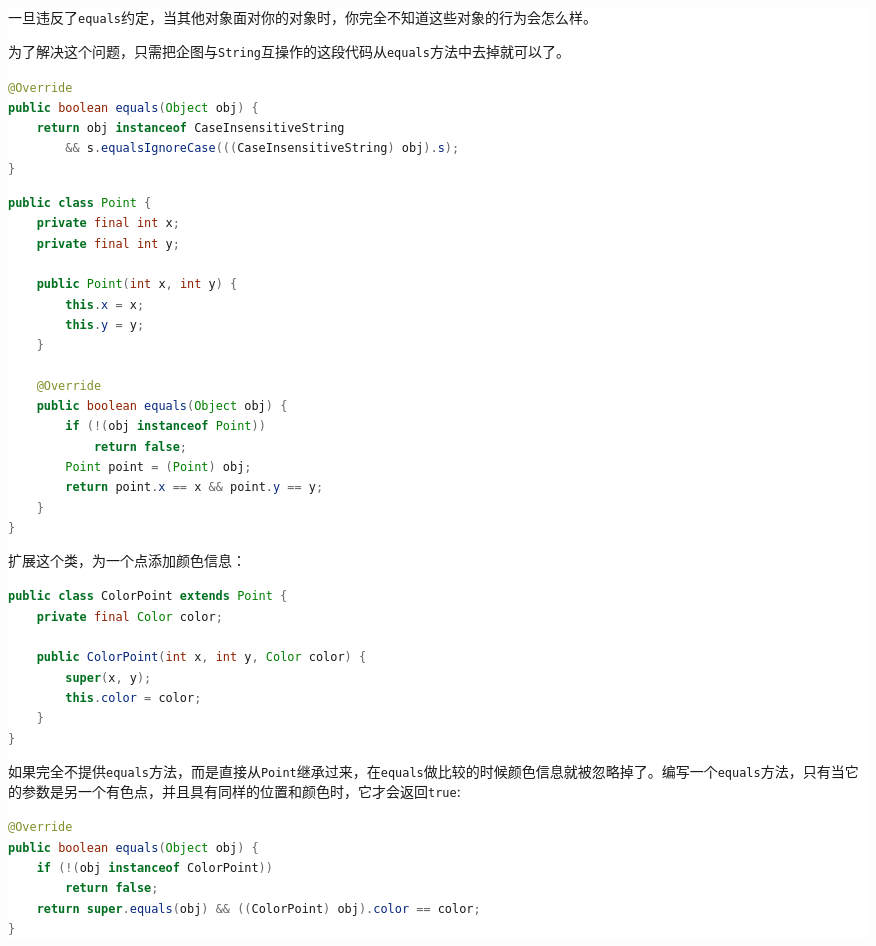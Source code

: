 一旦违反了`equals`约定，当其他对象面对你的对象时，你完全不知道这些对象的行为会怎么样。

为了解决这个问题，只需把企图与`String`互操作的这段代码从`equals`方法中去掉就可以了。

```java
@Override
public boolean equals(Object obj) {
    return obj instanceof CaseInsensitiveString
        && s.equalsIgnoreCase(((CaseInsensitiveString) obj).s);
}
```

```java
public class Point {
    private final int x;
    private final int y;

    public Point(int x, int y) {
        this.x = x;
        this.y = y;
    }

    @Override
    public boolean equals(Object obj) {
        if (!(obj instanceof Point))
            return false;
        Point point = (Point) obj;
        return point.x == x && point.y == y;
    }
}
```

扩展这个类，为一个点添加颜色信息：

```java
public class ColorPoint extends Point {
    private final Color color;

    public ColorPoint(int x, int y, Color color) {
        super(x, y);
        this.color = color;
    }
}
```

如果完全不提供`equals`方法，而是直接从`Point`继承过来，在`equals`做比较的时候颜色信息就被忽略掉了。编写一个`equals`方法，只有当它的参数是另一个有色点，并且具有同样的位置和颜色时，它才会返回`true`:

```java
@Override
public boolean equals(Object obj) {
    if (!(obj instanceof ColorPoint))
        return false;
    return super.equals(obj) && ((ColorPoint) obj).color == color;
}
```
